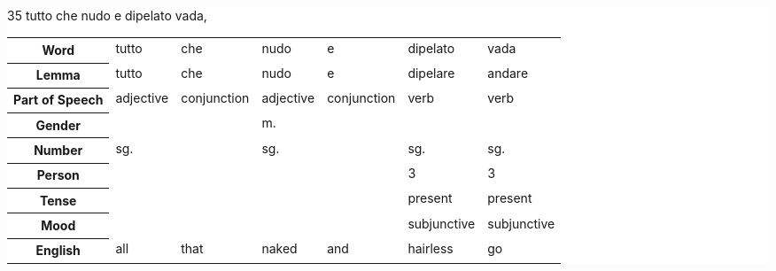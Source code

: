 35 tutto che nudo e dipelato vada,

<table>
<tr><th>Word</th><td>tutto</td><td>che</td><td>nudo</td><td>e</td><td>dipelato</td><td>vada</td></tr>
<tr><th>Lemma</th><td>tutto</td><td>che</td><td>nudo</td><td>e</td><td>dipelare</td><td>andare</td></tr>
<tr><th>Part of Speech</th><td>adjective</td><td>conjunction</td><td>adjective</td><td>conjunction</td><td>verb</td><td>verb</td></tr>
<tr><th>Gender</th><td></td><td></td><td>m.</td><td></td><td></td><td></td></tr>
<tr><th>Number</th><td>sg.</td><td></td><td>sg.</td><td></td><td>sg.</td><td>sg.</td></tr>
<tr><th>Person</th><td></td><td></td><td></td><td></td><td>3</td><td>3</td></tr>
<tr><th>Tense</th><td></td><td></td><td></td><td></td><td>present</td><td>present</td></tr>
<tr><th>Mood</th><td></td><td></td><td></td><td></td><td>subjunctive</td><td>subjunctive</td></tr>
<tr><th>English</th><td>all</td><td>that</td><td>naked</td><td>and</td><td>hairless</td><td>go</td></tr>
